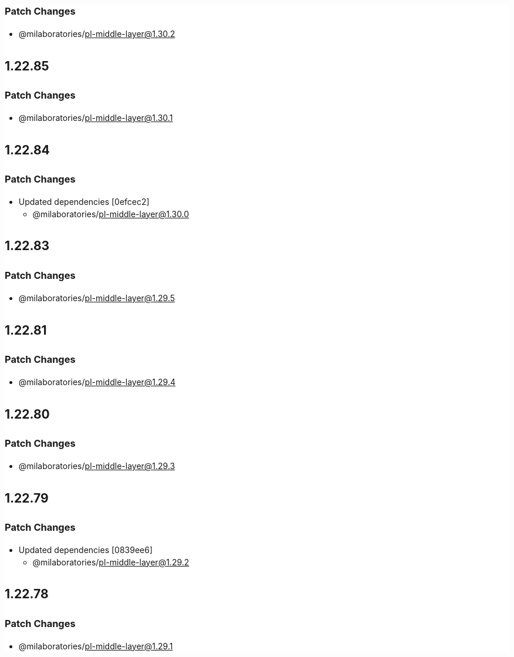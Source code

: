### Patch Changes

- @milaboratories/pl-middle-layer@1.30.2

## 1.22.85

### Patch Changes

- @milaboratories/pl-middle-layer@1.30.1

## 1.22.84

### Patch Changes

- Updated dependencies [0efcec2]
  - @milaboratories/pl-middle-layer@1.30.0

## 1.22.83

### Patch Changes

- @milaboratories/pl-middle-layer@1.29.5

## 1.22.81

### Patch Changes

- @milaboratories/pl-middle-layer@1.29.4

## 1.22.80

### Patch Changes

- @milaboratories/pl-middle-layer@1.29.3

## 1.22.79

### Patch Changes

- Updated dependencies [0839ee6]
  - @milaboratories/pl-middle-layer@1.29.2

## 1.22.78

### Patch Changes

- @milaboratories/pl-middle-layer@1.29.1
